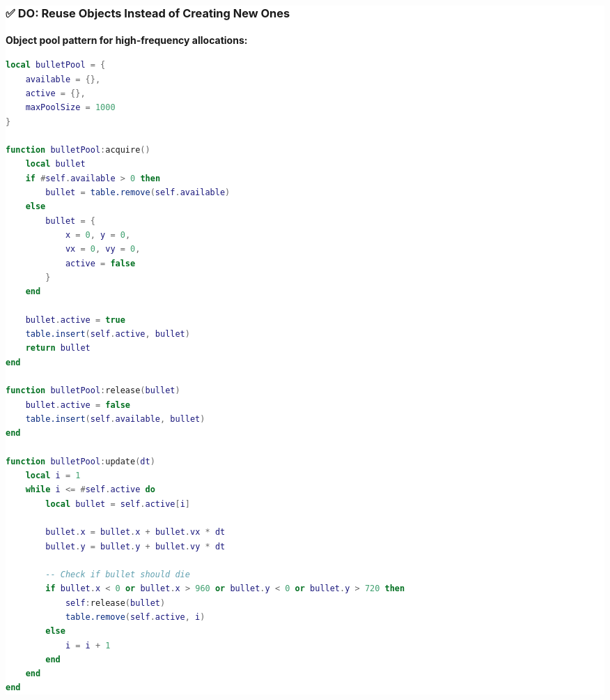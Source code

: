 
### ✅ DO: Reuse Objects Instead of Creating New Ones

**Object pool pattern for high-frequency allocations:**

```lua
local bulletPool = {
    available = {},
    active = {},
    maxPoolSize = 1000
}

function bulletPool:acquire()
    local bullet
    if #self.available > 0 then
        bullet = table.remove(self.available)
    else
        bullet = {
            x = 0, y = 0,
            vx = 0, vy = 0,
            active = false
        }
    end
    
    bullet.active = true
    table.insert(self.active, bullet)
    return bullet
end

function bulletPool:release(bullet)
    bullet.active = false
    table.insert(self.available, bullet)
end

function bulletPool:update(dt)
    local i = 1
    while i <= #self.active do
        local bullet = self.active[i]
        
        bullet.x = bullet.x + bullet.vx * dt
        bullet.y = bullet.y + bullet.vy * dt
        
        -- Check if bullet should die
        if bullet.x < 0 or bullet.x > 960 or bullet.y < 0 or bullet.y > 720 then
            self:release(bullet)
            table.remove(self.active, i)
        else
            i = i + 1
        end
    end
end
```
